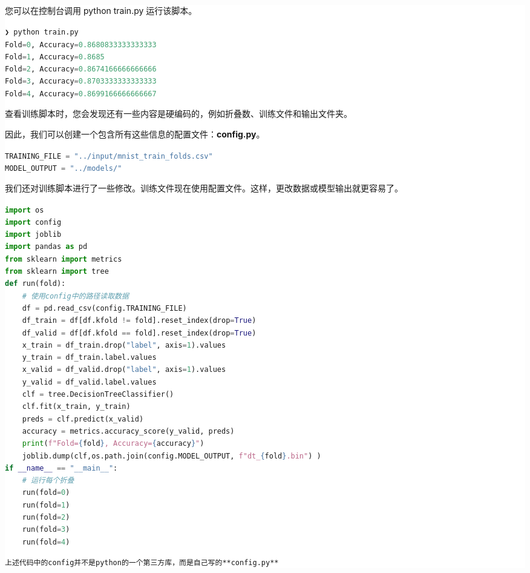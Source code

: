 您可以在控制台调用 python train.py 运行该脚本。

```python
❯ python train.py
Fold=0, Accuracy=0.8680833333333333
Fold=1, Accuracy=0.8685
Fold=2, Accuracy=0.8674166666666666
Fold=3, Accuracy=0.8703333333333333
Fold=4, Accuracy=0.8699166666666667
```

查看训练脚本时，您会发现还有一些内容是硬编码的，例如折叠数、训练文件和输出文件夹。

因此，我们可以创建一个包含所有这些信息的配置文件：**config.py**。

```python
TRAINING_FILE = "../input/mnist_train_folds.csv" 
MODEL_OUTPUT = "../models/"
```

我们还对训练脚本进行了一些修改。训练文件现在使用配置文件。这样，更改数据或模型输出就更容易了。

```python
import os
import config
import joblib
import pandas as pd
from sklearn import metrics 
from sklearn import tree
def run(fold):
    # 使用config中的路径读取数据
    df = pd.read_csv(config.TRAINING_FILE)
    df_train = df[df.kfold != fold].reset_index(drop=True) 
    df_valid = df[df.kfold == fold].reset_index(drop=True) 
    x_train = df_train.drop("label", axis=1).values 
    y_train = df_train.label.values
    x_valid = df_valid.drop("label", axis=1).values 
    y_valid = df_valid.label.values
    clf = tree.DecisionTreeClassifier()
    clf.fit(x_train, y_train)
    preds = clf.predict(x_valid)
    accuracy = metrics.accuracy_score(y_valid, preds) 
    print(f"Fold={fold}, Accuracy={accuracy}")
    joblib.dump(clf,os.path.join(config.MODEL_OUTPUT, f"dt_{fold}.bin") )
if __name__ == "__main__":
    # 运行每个折叠
	run(fold=0)
	run(fold=1)
	run(fold=2)
	run(fold=3)
	run(fold=4)
```

```ad-note **import config**
上述代码中的config并不是python的一个第三方库，而是自己写的**config.py**
```
